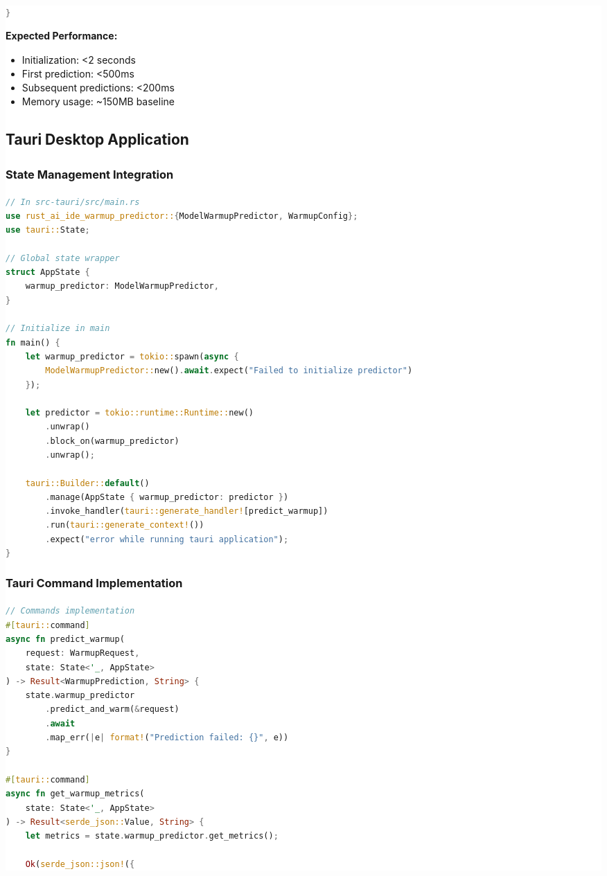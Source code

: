 ```rust
}
```

**Expected Performance:**
- Initialization: <2 seconds
- First prediction: <500ms
- Subsequent predictions: <200ms
- Memory usage: ~150MB baseline

## Tauri Desktop Application

### State Management Integration

```rust
// In src-tauri/src/main.rs
use rust_ai_ide_warmup_predictor::{ModelWarmupPredictor, WarmupConfig};
use tauri::State;

// Global state wrapper
struct AppState {
    warmup_predictor: ModelWarmupPredictor,
}

// Initialize in main
fn main() {
    let warmup_predictor = tokio::spawn(async {
        ModelWarmupPredictor::new().await.expect("Failed to initialize predictor")
    });

    let predictor = tokio::runtime::Runtime::new()
        .unwrap()
        .block_on(warmup_predictor)
        .unwrap();

    tauri::Builder::default()
        .manage(AppState { warmup_predictor: predictor })
        .invoke_handler(tauri::generate_handler![predict_warmup])
        .run(tauri::generate_context!())
        .expect("error while running tauri application");
}
```

### Tauri Command Implementation

```rust
// Commands implementation
#[tauri::command]
async fn predict_warmup(
    request: WarmupRequest,
    state: State<'_, AppState>
) -> Result<WarmupPrediction, String> {
    state.warmup_predictor
        .predict_and_warm(&request)
        .await
        .map_err(|e| format!("Prediction failed: {}", e))
}

#[tauri::command]
async fn get_warmup_metrics(
    state: State<'_, AppState>
) -> Result<serde_json::Value, String> {
    let metrics = state.warmup_predictor.get_metrics();

    Ok(serde_json::json!({
```